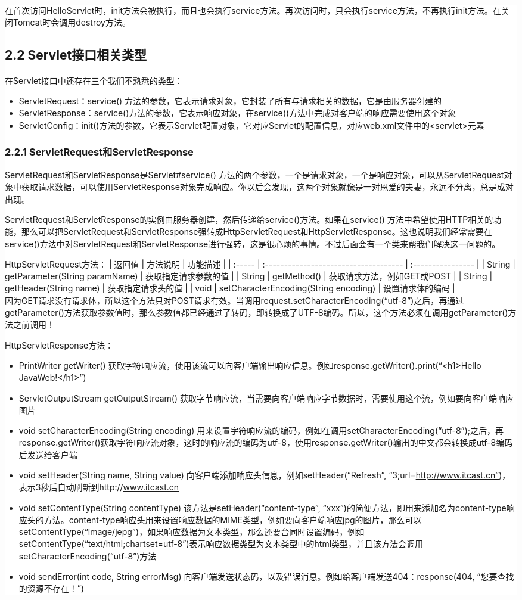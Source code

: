 在首次访问HelloServlet时，init方法会被执行，而且也会执行service方法。再次访问时，只会执行service方法，不再执行init方法。在关闭Tomcat时会调用destroy方法。

## **2.2 Servlet接口相关类型**
在Servlet接口中还存在三个我们不熟悉的类型：

- ServletRequest：service() 方法的参数，它表示请求对象，它封装了所有与请求相关的数据，它是由服务器创建的
- ServletResponse：service()方法的参数，它表示响应对象，在service()方法中完成对客户端的响应需要使用这个对象
- ServletConfig：init()方法的参数，它表示Servlet配置对象，它对应Servlet的配置信息，对应web.xml文件中的&lt;servlet>元素

### **2.2.1 ServletRequest和ServletResponse**
ServletRequest和ServletResponse是Servlet#service() 方法的两个参数，一个是请求对象，一个是响应对象，可以从ServletRequest对象中获取请求数据，可以使用ServletResponse对象完成响应。你以后会发现，这两个对象就像是一对恩爱的夫妻，永远不分离，总是成对出现。

ServletRequest和ServletResponse的实例由服务器创建，然后传递给service()方法。如果在service() 方法中希望使用HTTP相关的功能，那么可以把ServletRequest和ServletResponse强转成HttpServletRequest和HttpServletResponse。这也说明我们经常需要在service()方法中对ServletRequest和ServletResponse进行强转，这是很心烦的事情。不过后面会有一个类来帮我们解决这一问题的。

HttpServletRequest方法：
| 返回值    | 方法说明                                  | 功能描述              |
| :----- | :------------------------------------ | :---------------- |
| String | getParameter(String paramName)        | 获取指定请求参数的值        |
| String | getMethod()                           | 获取请求方法，例如GET或POST |
| String | getHeader(String name)                | 获取指定请求头的值         |
| void   | setCharacterEncoding(String encoding) | 设置请求体的编码          |
<br>
因为GET请求没有请求体，所以这个方法只对POST请求有效。当调用request.setCharacterEncoding(“utf-8”)之后，再通过getParameter()方法获取参数值时，那么参数值都已经通过了转码，即转换成了UTF-8编码。所以，这个方法必须在调用getParameter()方法之前调用！

HttpServletResponse方法：

- PrintWriter getWriter()
  获取字符响应流，使用该流可以向客户端输出响应信息。例如response.getWriter().print(“&lt;h1>Hello JavaWeb!&lt;/h1>”)

- ServletOutputStream getOutputStream()
  获取字节响应流，当需要向客户端响应字节数据时，需要使用这个流，例如要向客户端响应图片

- void setCharacterEncoding(String encoding)
  用来设置字符响应流的编码，例如在调用setCharacterEncoding(“utf-8”);之后，再response.getWriter()获取字符响应流对象，这时的响应流的编码为utf-8，使用response.getWriter()输出的中文都会转换成utf-8编码后发送给客户端

- void setHeader(String name, String value)
  向客户端添加响应头信息，例如setHeader(“Refresh”, “3;url=http://www.itcast.cn”)，表示3秒后自动刷新到http://www.itcast.cn

- void setContentType(String contentType)
  该方法是setHeader(“content-type”, “xxx”)的简便方法，即用来添加名为content-type响应头的方法。content-type响应头用来设置响应数据的MIME类型，例如要向客户端响应jpg的图片，那么可以setContentType(“image/jepg”)，如果响应数据为文本类型，那么还要台同时设置编码，例如setContentType(“text/html;chartset=utf-8”)表示响应数据类型为文本类型中的html类型，并且该方法会调用setCharacterEncoding(“utf-8”)方法

- void sendError(int code, String errorMsg)
  向客户端发送状态码，以及错误消息。例如给客户端发送404：response(404, “您要查找的资源不存在！”)
